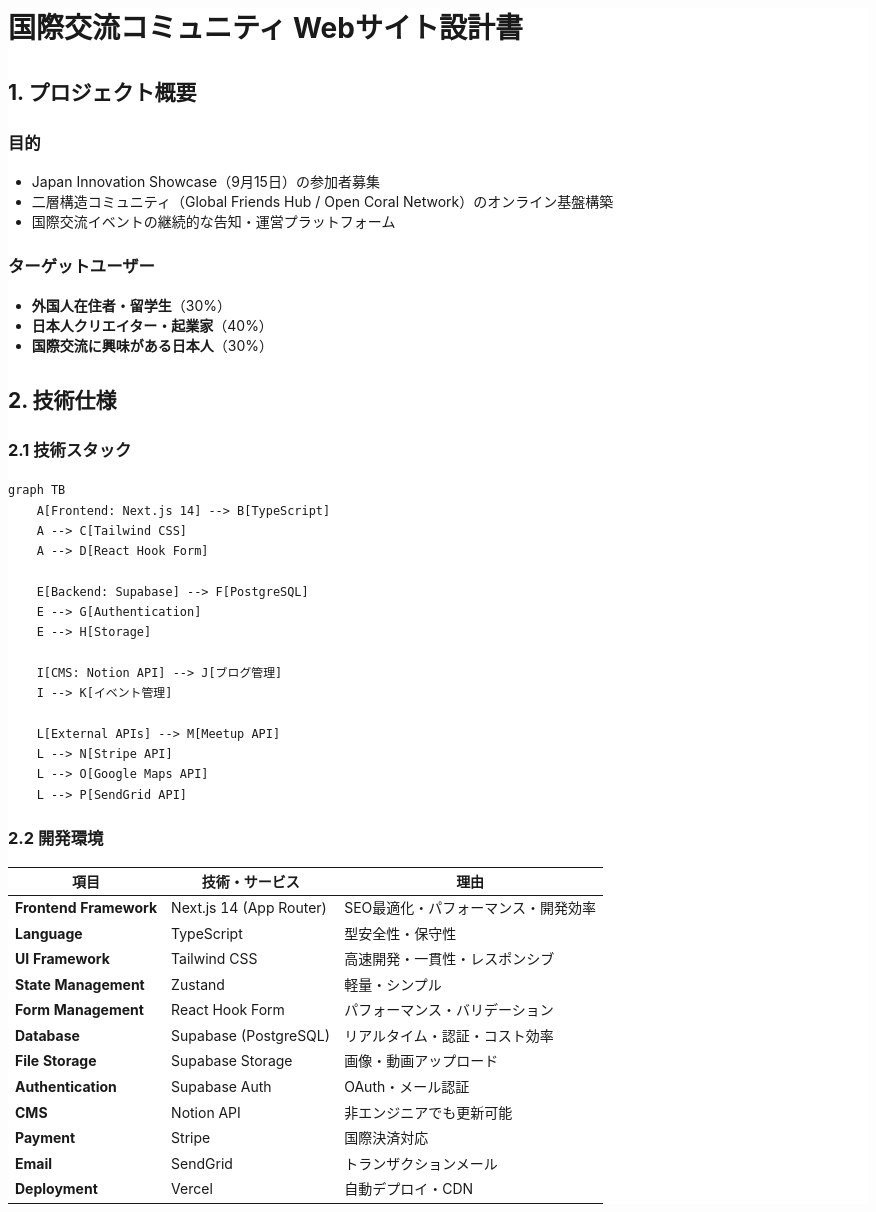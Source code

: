 # 国際交流コミュニティ Webサイト設計書

## 1. プロジェクト概要

### 目的
- Japan Innovation Showcase（9月15日）の参加者募集
- 二層構造コミュニティ（Global Friends Hub / Open Coral Network）のオンライン基盤構築
- 国際交流イベントの継続的な告知・運営プラットフォーム

### ターゲットユーザー
- **外国人在住者・留学生**（30%）
- **日本人クリエイター・起業家**（40%）
- **国際交流に興味がある日本人**（30%）

## 2. 技術仕様

### 2.1 技術スタック

```mermaid
graph TB
    A[Frontend: Next.js 14] --> B[TypeScript]
    A --> C[Tailwind CSS]
    A --> D[React Hook Form]
    
    E[Backend: Supabase] --> F[PostgreSQL]
    E --> G[Authentication]
    E --> H[Storage]
    
    I[CMS: Notion API] --> J[ブログ管理]
    I --> K[イベント管理]
    
    L[External APIs] --> M[Meetup API]
    L --> N[Stripe API]
    L --> O[Google Maps API]
    L --> P[SendGrid API]
```

### 2.2 開発環境
| 項目 | 技術・サービス | 理由 |
|------|---------------|------|
| **Frontend Framework** | Next.js 14 (App Router) | SEO最適化・パフォーマンス・開発効率 |
| **Language** | TypeScript | 型安全性・保守性 |
| **UI Framework** | Tailwind CSS | 高速開発・一貫性・レスポンシブ |
| **State Management** | Zustand | 軽量・シンプル |
| **Form Management** | React Hook Form | パフォーマンス・バリデーション |
| **Database** | Supabase (PostgreSQL) | リアルタイム・認証・コスト効率 |
| **File Storage** | Supabase Storage | 画像・動画アップロード |
| **Authentication** | Supabase Auth | OAuth・メール認証 |
| **CMS** | Notion API | 非エンジニアでも更新可能 |
| **Payment** | Stripe | 国際決済対応 |
| **Email** | SendGrid | トランザクションメール |
| **Deployment** | Vercel | 自動デプロイ・CDN |